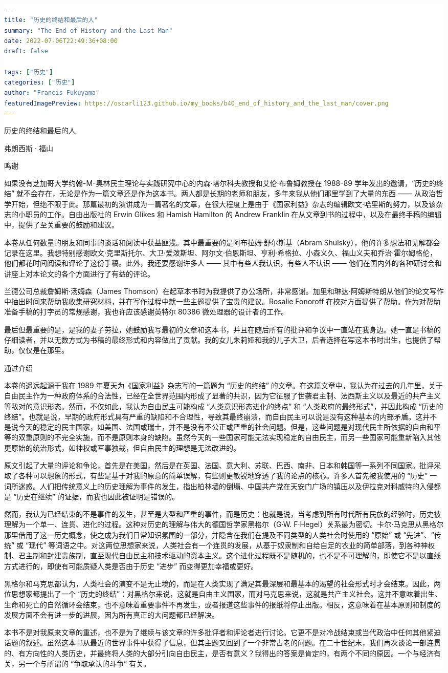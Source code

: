```yaml
---
title: "历史的终结和最后的人"
summary: "The End of History and the Last Man"
date: 2022-07-06T22:49:36+08:00
draft: false

tags: ["历史"]
categories: ["历史"]
author: "Francis Fukuyama"
featuredImagePreview: https://oscarli123.github.io/my_books/b40_end_of_history_and_the_last_man/cover.png
---
```


历史的终结和最后的人

弗朗西斯 · 福山

鸣谢

如果没有芝加哥大学约翰-M-奥林民主理论与实践研究中心的内森·塔尔科夫教授和艾伦·布鲁姆教授在 1988-89 学年发出的邀请，“历史的终结” 就不会存在，无论是作为一篇文章还是作为这本书。两人都是长期的老师和朋友，多年来我从他们那里学到了大量的东西 —— 从政治哲学开始，但绝不限于此。那篇最初的演讲成为一篇著名的文章，在很大程度上是由于《国家利益》杂志的编辑欧文·哈里斯的努力，以及该杂志的小职员的工作。自由出版社的 Erwin Glikes 和 Hamish Hamilton 的 Andrew Franklin 在从文章到书的过程中，以及在最终手稿的编辑中，提供了至关重要的鼓励和建议。

本卷从任何数量的朋友和同事的谈话和阅读中获益匪浅。其中最重要的是阿布拉姆·舒尔斯基（Abram Shulsky），他的许多想法和见解都会记录在这里。我想特别感谢欧文·克里斯托尔、大卫·爱泼斯坦、阿尔文·伯恩斯坦、亨利·希格拉、小森义久、福山义夫和乔治·霍尔姆格伦，他们都花时间阅读和评论了这份手稿。此外，我还要感谢许多人 —— 其中有些人我认识，有些人不认识 —— 他们在国内外的各种研讨会和讲座上对本论文的各个方面进行了有益的评论。

兰德公司总裁詹姆斯·汤姆森（James Thomson）在起草本书时为我提供了办公场所，非常感谢。加里和琳达·阿姆斯特朗从他们的论文写作中抽出时间来帮助我收集研究材料，并在写作过程中就一些主题提供了宝贵的建议。Rosalie Fonoroff 在校对方面提供了帮助。作为对帮助准备手稿的打字员的常规感谢，我也许应该感谢英特尔 80386 微处理器的设计者的工作。

最后但最重要的是，是我的妻子劳拉，她鼓励我写最初的文章和这本书，并且在随后所有的批评和争议中一直站在我身边。她一直是书稿的仔细读者，并以无数方式为书稿的最终形式和内容做出了贡献。我的女儿朱莉娅和我的儿子大卫，后者选择在写这本书时出生，也提供了帮助，仅仅是在那里。

通过介绍

本卷的遥远起源于我在 1989 年夏天为《国家利益》杂志写的一篇题为 “历史的终结” 的文章。在这篇文章中，我认为在过去的几年里，关于自由民主作为一种政府体系的合法性，已经在全世界范围内形成了显著的共识，因为它征服了世袭君主制、法西斯主义以及最近的共产主义等敌对的意识形态。然而，不仅如此，我认为自由民主可能构成 “人类意识形态进化的终点” 和 “人类政府的最终形式”，并因此构成 “历史的终结”。也就是说，早期的政府形式具有严重的缺陷和不合理性，导致其最终崩溃，而自由民主可以说是没有这种基本的内部矛盾。这并不是说今天的稳定的民主国家，如美国、法国或瑞士，并不是没有不公正或严重的社会问题。但是，这些问题是对现代民主所依据的自由和平等的双重原则的不完全实施，而不是原则本身的缺陷。虽然今天的一些国家可能无法实现稳定的自由民主，而另一些国家可能重新陷入其他更原始的统治形式，如神权或军事独裁，但自由民主的理想是无法改进的。

原文引起了大量的评论和争论，首先是在美国，然后是在英国、法国、意大利、苏联、巴西、南非、日本和韩国等一系列不同国家。批评采取了各种可以想象的形式，有些是基于对我的原意的简单误解，有些则更敏锐地穿透了我的论点的核心。许多人首先被我使用的 “历史” 一词所迷惑。人们把传统意义上的历史理解为事件的发生，指出柏林墙的倒塌、中国共产党在天安门广场的镇压以及伊拉克对科威特的入侵都是 “历史在继续” 的证据，而我也因此被证明是错误的。

然而，我认为已经结束的不是事件的发生，甚至是大型和严重的事件，而是历史：也就是说，当考虑到所有时代所有民族的经验时，历史被理解为一个单一、连贯、进化的过程。这种对历史的理解与伟大的德国哲学家黑格尔（G·W. F·Hegel）关系最为密切。卡尔·马克思从黑格尔那里借用了这一历史概念，使之成为我们日常知识氛围的一部分，并隐含在我们在提及不同类型的人类社会时使用的 “原始” 或 “先进”、“传统” 或 “现代” 等词语之中。对这两位思想家来说，人类社会有一个连贯的发展，从基于奴隶制和自给自足的农业的简单部落，到各种神权制、君主制和封建贵族制，直至现代自由民主和技术驱动的资本主义。这个进化过程既不是随机的，也不是不可理解的，即使它不是以直线方式进行的，即使有可能质疑人类是否由于历史 “进步” 而变得更加幸福或更好。

黑格尔和马克思都认为，人类社会的演变不是无止境的，而是在人类实现了满足其最深层和最基本的渴望的社会形式时才会结束。因此，两位思想家都提出了一个 “历史的终结”：对黑格尔来说，这就是自由主义国家，而对马克思来说，这就是共产主义社会。这并不意味着出生、生命和死亡的自然循环会结束，也不意味着重要事件不再发生，或者报道这些事件的报纸将停止出版。相反，这意味着在基本原则和制度的发展方面不会有进一步的进展，因为所有真正的大问题都已经解决。

本书不是对我原来文章的重述，也不是为了继续与该文章的许多批评者和评论者进行讨论。它更不是对冷战结束或当代政治中任何其他紧迫话题的叙述。虽然这本书从最近的世界事件中获得了信息，但其主题又回到了一个非常古老的问题。在二十世纪末，我们再次谈论一部连贯的、有方向性的人类历史，并最终将人类的大部分引向自由民主，是否有意义？我得出的答案是肯定的，有两个不同的原因。一个与经济有关，另一个与所谓的 “争取承认的斗争” 有关。
